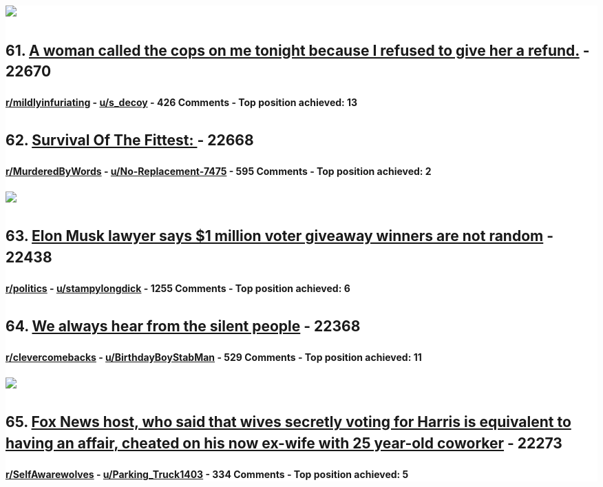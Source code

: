 <a href="https://i.redd.it/apgu7z30pyyd1.jpeg"><img src="https://b.thumbs.redditmedia.com/2AfAx8aQVtNVtM2M8w-A6LSqr5-jQdAqVNevI3MFZIg.jpg"></img></a>

## 61. [A woman called the cops on me tonight because I refused to give her a refund.](http://reddit.com/r/mildlyinfuriating/comments/1gj3dm5/a_woman_called_the_cops_on_me_tonight_because_i/) - 22670
#### [r/mildlyinfuriating](http://reddit.com/r/mildlyinfuriating) - [u/s_decoy](http://reddit.com/u/s_decoy) - 426 Comments - Top position achieved: 13

## 62. [Survival Of The Fittest: ](http://reddit.com/r/MurderedByWords/comments/1gjkx3p/survival_of_the_fittest/) - 22668
#### [r/MurderedByWords](http://reddit.com/r/MurderedByWords) - [u/No-Replacement-7475](http://reddit.com/u/No-Replacement-7475) - 595 Comments - Top position achieved: 2

<a href="https://i.redd.it/av75j7xsdxyd1.jpeg"><img src="https://b.thumbs.redditmedia.com/59QCqE4VfIXKCGyGoaw5i3qmCu7HxxxhTWc-ktGxatU.jpg"></img></a>

## 63. [Elon Musk lawyer says $1 million voter giveaway winners are not random](http://reddit.com/r/politics/comments/1gjipng/elon_musk_lawyer_says_1_million_voter_giveaway/) - 22438
#### [r/politics](http://reddit.com/r/politics) - [u/stampylongdick](http://reddit.com/u/stampylongdick) - 1255 Comments - Top position achieved: 6

## 64. [We always hear from the silent people](http://reddit.com/r/clevercomebacks/comments/1gjnugp/we_always_hear_from_the_silent_people/) - 22368
#### [r/clevercomebacks](http://reddit.com/r/clevercomebacks) - [u/BirthdayBoyStabMan](http://reddit.com/u/BirthdayBoyStabMan) - 529 Comments - Top position achieved: 11

<a href="https://i.redd.it/tgmg8uiyyxyd1.jpeg"><img src="https://b.thumbs.redditmedia.com/mbLVHcSN5T9ERH-xWIG1gBSb-4K9xWAU_DS5hJGfvwQ.jpg"></img></a>

## 65. [Fox News host, who said that wives secretly voting for Harris is equivalent to having an affair, cheated on his now ex-wife with 25 year-old coworker](http://reddit.com/r/SelfAwarewolves/comments/1gjglnw/fox_news_host_who_said_that_wives_secretly_voting/) - 22273
#### [r/SelfAwarewolves](http://reddit.com/r/SelfAwarewolves) - [u/Parking_Truck1403](http://reddit.com/u/Parking_Truck1403) - 334 Comments - Top position achieved: 5
